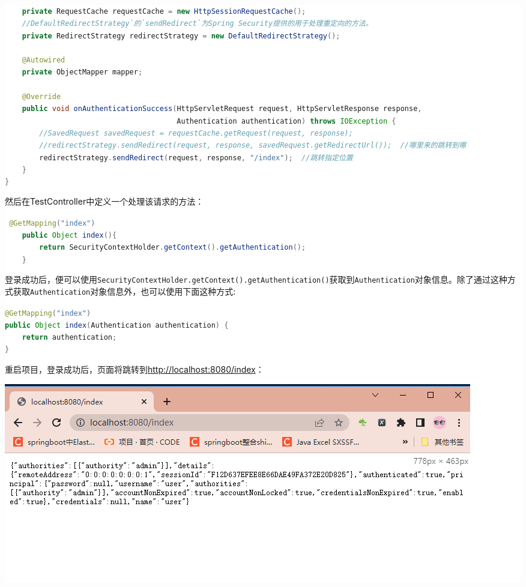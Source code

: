 ```java
    private RequestCache requestCache = new HttpSessionRequestCache();
    //DefaultRedirectStrategy`的`sendRedirect`为Spring Security提供的用于处理重定向的方法。
    private RedirectStrategy redirectStrategy = new DefaultRedirectStrategy();

    @Autowired
    private ObjectMapper mapper;

    @Override
    public void onAuthenticationSuccess(HttpServletRequest request, HttpServletResponse response,
                                        Authentication authentication) throws IOException {
        //SavedRequest savedRequest = requestCache.getRequest(request, response);
        //redirectStrategy.sendRedirect(request, response, savedRequest.getRedirectUrl());  //哪里来的跳转到哪
        redirectStrategy.sendRedirect(request, response, "/index");  //跳转指定位置
    }
}
```

然后在TestController中定义一个处理该请求的方法：

```java
 @GetMapping("index")
    public Object index(){
        return SecurityContextHolder.getContext().getAuthentication();
    }
```

登录成功后，便可以使用`SecurityContextHolder.getContext().getAuthentication()`获取到`Authentication`对象信息。除了通过这种方式获取`Authentication`对象信息外，也可以使用下面这种方式:

```java
@GetMapping("index")
public Object index(Authentication authentication) {
    return authentication;
}
```

重启项目，登录成功后，页面将跳转到<http://localhost:8080/index>：

![1649819275846](doc/1649819275846.png)
